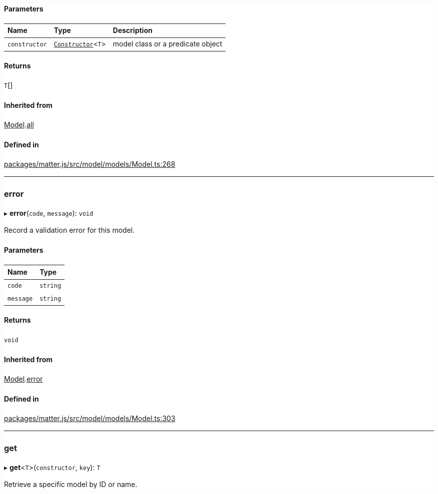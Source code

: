 #### Parameters

| Name | Type | Description |
| :------ | :------ | :------ |
| `constructor` | [`Constructor`](../modules/model.Model.md#constructor)\<`T`\> | model class or a predicate object |

#### Returns

`T`[]

#### Inherited from

[Model](model.Model-1.md).[all](model.Model-1.md#all)

#### Defined in

[packages/matter.js/src/model/models/Model.ts:268](https://github.com/project-chip/matter.js/blob/c15b1068/packages/matter.js/src/model/models/Model.ts#L268)

___

### error

▸ **error**(`code`, `message`): `void`

Record a validation error for this model.

#### Parameters

| Name | Type |
| :------ | :------ |
| `code` | `string` |
| `message` | `string` |

#### Returns

`void`

#### Inherited from

[Model](model.Model-1.md).[error](model.Model-1.md#error)

#### Defined in

[packages/matter.js/src/model/models/Model.ts:303](https://github.com/project-chip/matter.js/blob/c15b1068/packages/matter.js/src/model/models/Model.ts#L303)

___

### get

▸ **get**\<`T`\>(`constructor`, `key`): `T`

Retrieve a specific model by ID or name.
